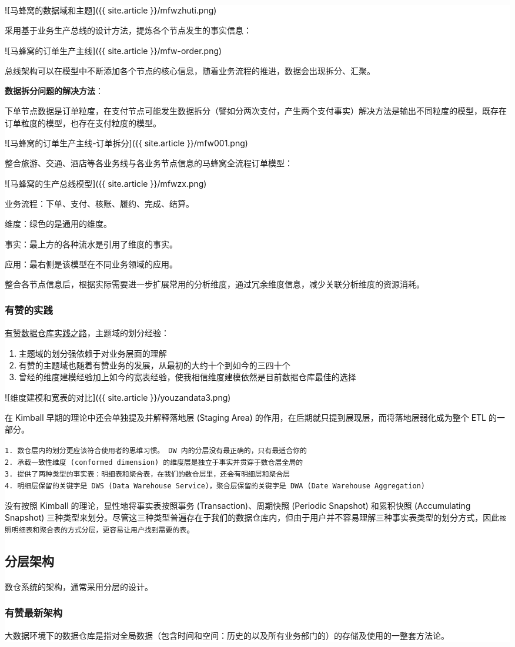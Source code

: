 ![马蜂窝的数据域和主题]({{ site.article }}/mfwzhuti.png)

采用基于业务生产总线的设计方法，提炼各个节点发生的事实信息：

![马蜂窝的订单生产主线]({{ site.article }}/mfw-order.png)

总线架构可以在模型中不断添加各个节点的核心信息，随着业务流程的推进，数据会出现拆分、汇聚。

**数据拆分问题的解决方法**：

下单节点数据是订单粒度，在支付节点可能发生数据拆分（譬如分两次支付，产生两个支付事实）解决方法是输出不同粒度的模型，既存在订单粒度的模型，也存在支付粒度的模型。

![马蜂窝的订单生产主线-订单拆分]({{ site.article }}/mfw001.png)

整合旅游、交通、酒店等各业务线与各业务节点信息的马蜂窝全流程订单模型：

![马蜂窝的生产总线模型]({{ site.article }}/mfwzx.png)

业务流程：下单、支付、核账、履约、完成、结算。

维度：绿色的是通用的维度。

事实：最上方的各种流水是引用了维度的事实。

应用：最右侧是该模型在不同业务领域的应用。

整合各节点信息后，根据实际需要进一步扩展常用的分析维度，通过冗余维度信息，减少关联分析维度的资源消耗。

### 有赞的实践

[有赞数据仓库实践之路][5]，主题域的划分经验：

1. 主题域的划分强依赖于对业务层面的理解
2. 有赞的主题域也随着有赞业务的发展，从最初的大约十个到如今的三四十个
3. 曾经的维度建模经验加上如今的宽表经验，使我相信维度建模依然是目前数据仓库最佳的选择

![维度建模和宽表的对比]({{ site.article }}/youzandata3.png)

在 Kimball 早期的理论中还会单独提及并解释落地层 (Staging Area) 的作用，在后期就只提到展现层，而将落地层弱化成为整个 ETL 的一部分。

```
1. 数仓层内的划分更应该符合使用者的思维习惯。 DW 内的分层没有最正确的，只有最适合你的
2. 承载一致性维度 (conformed dimension) 的维度层是独立于事实并贯穿于数仓层全局的
3. 提供了两种类型的事实表：明细表和聚合表，在我们的数仓层里，还会有明细层和聚合层
4. 明细层保留的关键字是 DWS (Data Warehouse Service)，聚合层保留的关键字是 DWA (Date Warehouse Aggregation)
```

没有按照 Kimball 的理论，显性地将事实表按照事务 (Transaction)、周期快照 (Periodic Snapshot) 和累积快照 (Accumulating Snapshot) 三种类型来划分。尽管这三种类型普遍存在于我们的数据仓库内，但由于用户并不容易理解三种事实表类型的划分方式，因此`按照明细表和聚合表的方式分层，更容易让用户找到需要的表`。

## 分层架构

数仓系统的架构，通常采用分层的设计。

### 有赞最新架构

大数据环境下的数据仓库是指对全局数据（包含时间和空间：历史的以及所有业务部门的）的存储及使用的一整套方法论。


[1]: https://www.lijiaocn.com "李佶澳的博客"
[2]: https://dbaplus.cn/news-141-2815-1.html "马蜂窝：数据中台起步建设：数仓的架构、模型与应用"
[3]: https://www.6aiq.com/article/1545230321843 "网易严选：基于 Flink 的严选实时数仓实践"
[4]: https://developers.youzanyun.com/article/1557135462577?p=1&m=0 "有赞大数据实践: 敏捷型数据仓库的构建及其应用"
[5]: https://tech.youzan.com/dw-in-youzan/ "有赞数据仓库实践之路"
[6]: https://wenku.baidu.com/view/98782f0d52ea551810a6876c.html "数据仓库系统设计文档"
[7]: https://wenku.baidu.com/view/746a32e0551810a6f524866b.html "ETL概要设计分层"
[8]: https://blog.csdn.net/mark_wu2000/article/details/82668787 "数据仓库(二)之维度建模篇"
[9]: https://dbaplus.cn/news-73-2934-1.html "太完整了！无懈可击的数据仓库体系规划及实施流程"